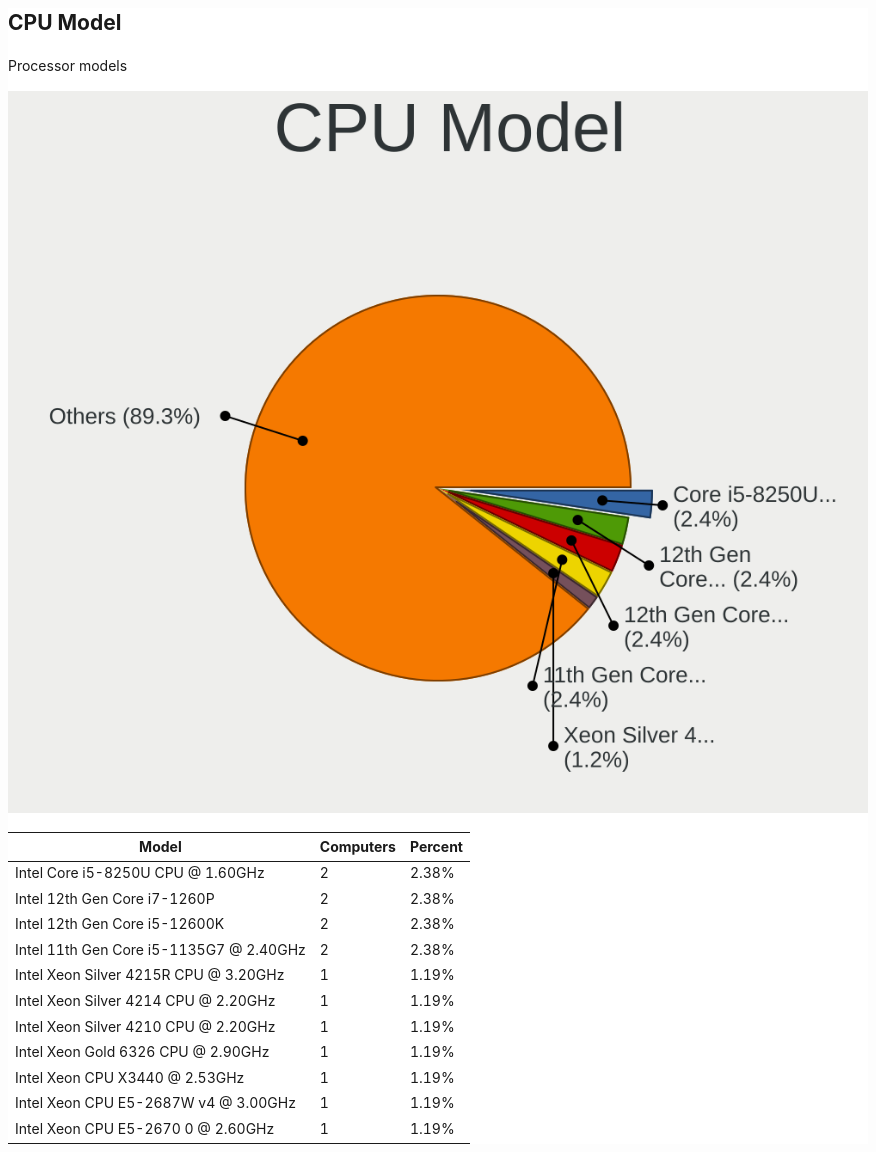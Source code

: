 CPU Model
---------

Processor models

![CPU Model](./images/pie_chart/cpu_model.svg)


| Model                                   | Computers | Percent |
|-----------------------------------------|-----------|---------|
| Intel Core i5-8250U CPU @ 1.60GHz       | 2         | 2.38%   |
| Intel 12th Gen Core i7-1260P            | 2         | 2.38%   |
| Intel 12th Gen Core i5-12600K           | 2         | 2.38%   |
| Intel 11th Gen Core i5-1135G7 @ 2.40GHz | 2         | 2.38%   |
| Intel Xeon Silver 4215R CPU @ 3.20GHz   | 1         | 1.19%   |
| Intel Xeon Silver 4214 CPU @ 2.20GHz    | 1         | 1.19%   |
| Intel Xeon Silver 4210 CPU @ 2.20GHz    | 1         | 1.19%   |
| Intel Xeon Gold 6326 CPU @ 2.90GHz      | 1         | 1.19%   |
| Intel Xeon CPU X3440 @ 2.53GHz          | 1         | 1.19%   |
| Intel Xeon CPU E5-2687W v4 @ 3.00GHz    | 1         | 1.19%   |
| Intel Xeon CPU E5-2670 0 @ 2.60GHz      | 1         | 1.19%   |